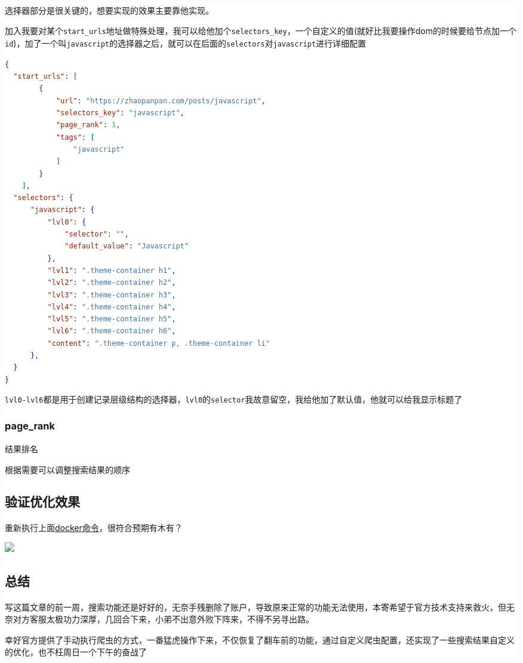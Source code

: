 选择器部分是很关键的，想要实现的效果主要靠他实现。

加入我要对某个`start_urls`地址做特殊处理，我可以给他加个`selectors_key`，一个自定义的值(就好比我要操作dom的时候要给节点加一个`id`)，加了一个叫`javascript`的选择器之后，就可以在后面的`selectors`对`javascript`进行详细配置
```json
{
  "start_urls": [
        {
            "url": "https://zhaopanpan.com/posts/javascript",
            "selectors_key": "javascript",
            "page_rank": 1,
            "tags": [
                "javascript"
            ]
        }
    ],
  "selectors": {
      "javascript": {
          "lvl0": {
              "selector": "",
              "default_value": "Javascript"
          },
          "lvl1": ".theme-container h1",
          "lvl2": ".theme-container h2",
          "lvl3": ".theme-container h3",
          "lvl4": ".theme-container h4",
          "lvl5": ".theme-container h5",
          "lvl6": ".theme-container h6",
          "content": ".theme-container p, .theme-container li"
      },
  }
}

```
`lvl0-lvl6`都是用于创建记录层级结构的选择器，`lvl0`的`selector`我故意留空，我给他加了默认值，他就可以给我显示标题了


### page_rank

结果排名

根据需要可以调整搜索结果的顺序

## 验证优化效果

重新执行上面[docker命令](#运行爬虫)，很符合预期有木有？

<img src='https://s1.ax1x.com/2023/07/12/pCfY64e.png' width='100%'/>


## 总结

写这篇文章的前一周，搜索功能还是好好的，无奈手残删除了账户，导致原来正常的功能无法使用，本寄希望于官方技术支持来救火，但无奈对方客服太极功力深厚，几回合下来，小弟不出意外败下阵来，不得不另寻出路。

幸好官方提供了手动执行爬虫的方式，一番猛虎操作下来，不仅恢复了翻车前的功能，通过自定义爬虫配置，还实现了一些搜索结果自定义的优化，也不枉周日一个下午的奋战了
